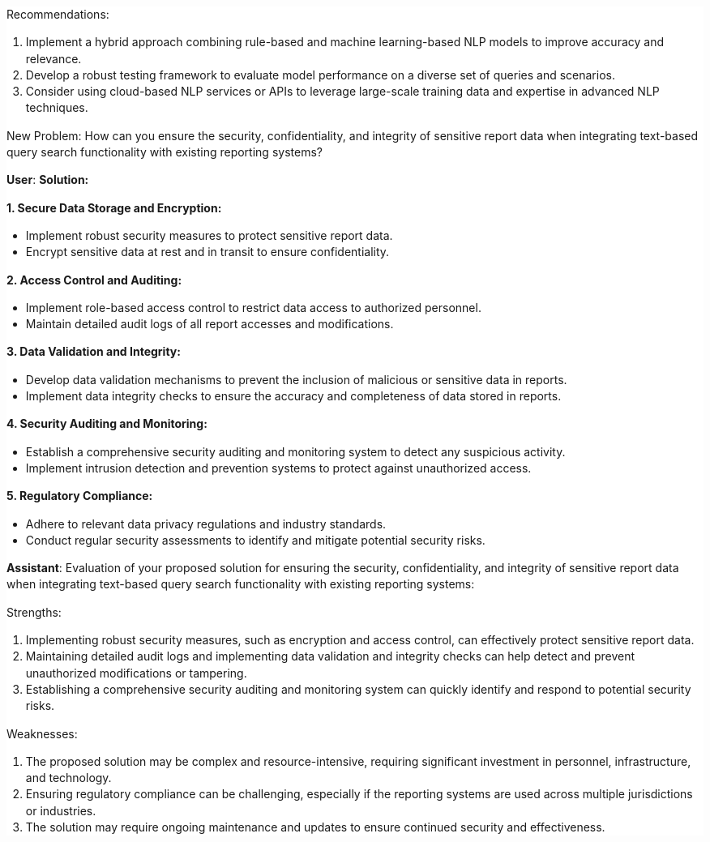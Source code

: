 Recommendations:

1. Implement a hybrid approach combining rule-based and machine learning-based NLP models to improve accuracy and relevance.
2. Develop a robust testing framework to evaluate model performance on a diverse set of queries and scenarios.
3. Consider using cloud-based NLP services or APIs to leverage large-scale training data and expertise in advanced NLP techniques.

New Problem: How can you ensure the security, confidentiality, and integrity of sensitive report data when integrating text-based query search functionality with existing reporting systems?

**User**: **Solution:**

**1. Secure Data Storage and Encryption:**
- Implement robust security measures to protect sensitive report data.
- Encrypt sensitive data at rest and in transit to ensure confidentiality.

**2. Access Control and Auditing:**
- Implement role-based access control to restrict data access to authorized personnel.
- Maintain detailed audit logs of all report accesses and modifications.

**3. Data Validation and Integrity:**
- Develop data validation mechanisms to prevent the inclusion of malicious or sensitive data in reports.
- Implement data integrity checks to ensure the accuracy and completeness of data stored in reports.

**4. Security Auditing and Monitoring:**
- Establish a comprehensive security auditing and monitoring system to detect any suspicious activity.
- Implement intrusion detection and prevention systems to protect against unauthorized access.

**5. Regulatory Compliance:**
- Adhere to relevant data privacy regulations and industry standards.
- Conduct regular security assessments to identify and mitigate potential security risks.

**Assistant**: Evaluation of your proposed solution for ensuring the security, confidentiality, and integrity of sensitive report data when integrating text-based query search functionality with existing reporting systems:

Strengths:
1. Implementing robust security measures, such as encryption and access control, can effectively protect sensitive report data.
2. Maintaining detailed audit logs and implementing data validation and integrity checks can help detect and prevent unauthorized modifications or tampering.
3. Establishing a comprehensive security auditing and monitoring system can quickly identify and respond to potential security risks.

Weaknesses:
1. The proposed solution may be complex and resource-intensive, requiring significant investment in personnel, infrastructure, and technology.
2. Ensuring regulatory compliance can be challenging, especially if the reporting systems are used across multiple jurisdictions or industries.
3. The solution may require ongoing maintenance and updates to ensure continued security and effectiveness.
